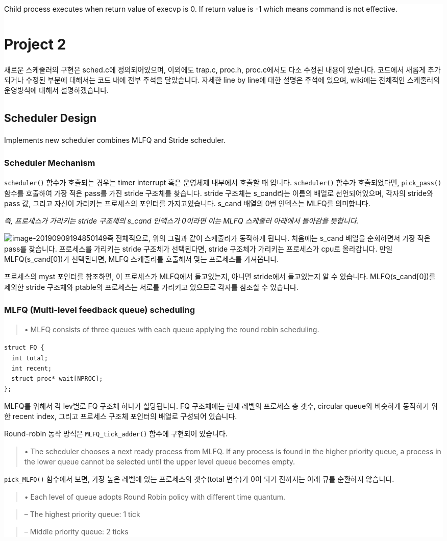 Child process executes when return value of execvp is 0. If return value is -1 which means command is not effective.



# Project 2

새로운 스케줄러의 구현은 sched.c에 정의되어있으며, 이외에도 trap.c, proc.h, proc.c에서도 다소 수정된 내용이 있습니다. 코드에서 새롭게 추가되거나 수정된 부분에 대해서는 코드 내에 전부 주석을 달았습니다. 자세한 line by line에 대한 설명은 주석에 있으며, wiki에는 전체적인 스케줄러의 운영방식에 대해서 설명하겠습니다.

## Scheduler Design

Implements new scheduler combines MLFQ and Stride scheduler.

### Scheduler Mechanism

`scheduler()` 함수가 호출되는 경우는 timer interrupt 혹은 운영체제 내부에서 호출할 때 입니다. `scheduler()` 함수가 호출되었다면, `pick_pass()` 함수를 호출하여 가장 적은 pass를 가진 stride 구조체를 찾습니다. stride 구조체는 s_cand라는 이름의 배열로 선언되어있으며, 각자의 stride와 pass 값, 그리고 자신이 가리키는 프로세스의 포인터를 가지고있습니다. s_cand 배열의 0번 인덱스는 MLFQ를 의미합니다. 

*즉, 프로세스가 가리키는 stride 구조체의 s_cand 인덱스가 0이라면 이는 MLFQ 스케줄러 아래에서 돌아감을 뜻합니다.*

![image-20190909194850149](https://hconnect.hanyang.ac.kr/2018_ELE3021_12783/2018_ELE3021_2014004248/uploads/8436562b5981715d08690d1b149e30c7/%E1%84%89%E1%85%B3%E1%84%8F%E1%85%B3%E1%84%85%E1%85%B5%E1%86%AB%E1%84%89%E1%85%A3%E1%86%BA_2018-04-19_%E1%84%8B%E1%85%A9%E1%84%92%E1%85%AE_1.55.10.png)즉 전체적으로, 위의 그림과 같이 스케줄러가 동작하게 됩니다. 처음에는 s_cand 배열을 순회하면서 가장 작은 pass를 찾습니다. 프로세스를 가리키는 stride 구조체가 선택된다면, stride 구조체가 가리키는 프로세스가 cpu로 올라갑니다. 만일 MLFQ(s_cand[0])가 선택된다면, MLFQ 스케줄러를 호출해서 맞는 프로세스를 가져옵니다. 

프로세스의 myst 포인터를 참조하면, 이 프로세스가 MLFQ에서 돌고있는지, 아니면 stride에서 돌고있는지 알 수 있습니다. MLFQ(s_cand[0])를 제외한 stride 구조체와 ptable의 프로세스는 서로를 가리키고 있으므로 각자를 참조할 수 있습니다.



### MLFQ (Multi-level feedback queue) scheduling

> • MLFQ consists of three queues with each queue applying the round robin scheduling.

```
struct FQ {
  int total;
  int recent;
  struct proc* wait[NPROC];
};
```

MLFQ를 위해서 각 lev별로 FQ 구조체 하나가 할당됩니다. FQ 구조체에는 현재 레벨의 프로세스 총 갯수, circular queue와 비슷하게 동작하기 위한 recent index, 그리고 프로세스 구조체 포인터의 배열로 구성되어 있습니다.

Round-robin 동작 방식은 `MLFQ_tick_adder()` 함수에 구현되어 있습니다.

> • The scheduler chooses a next ready process from MLFQ. If any process is found in the higher priority queue, a process in the lower queue cannot be selected until the upper level queue becomes empty.

 `pick_MLFQ()` 함수에서 보면, 가장 높은 레벨에 있는 프로세스의 갯수(total 변수)가 0이 되기 전까지는 아래 큐를 순환하지 않습니다.

> • Each level of queue adopts Round Robin policy with different time quantum.

> – The highest priority queue: 1 tick

> – Middle priority queue: 2 ticks

